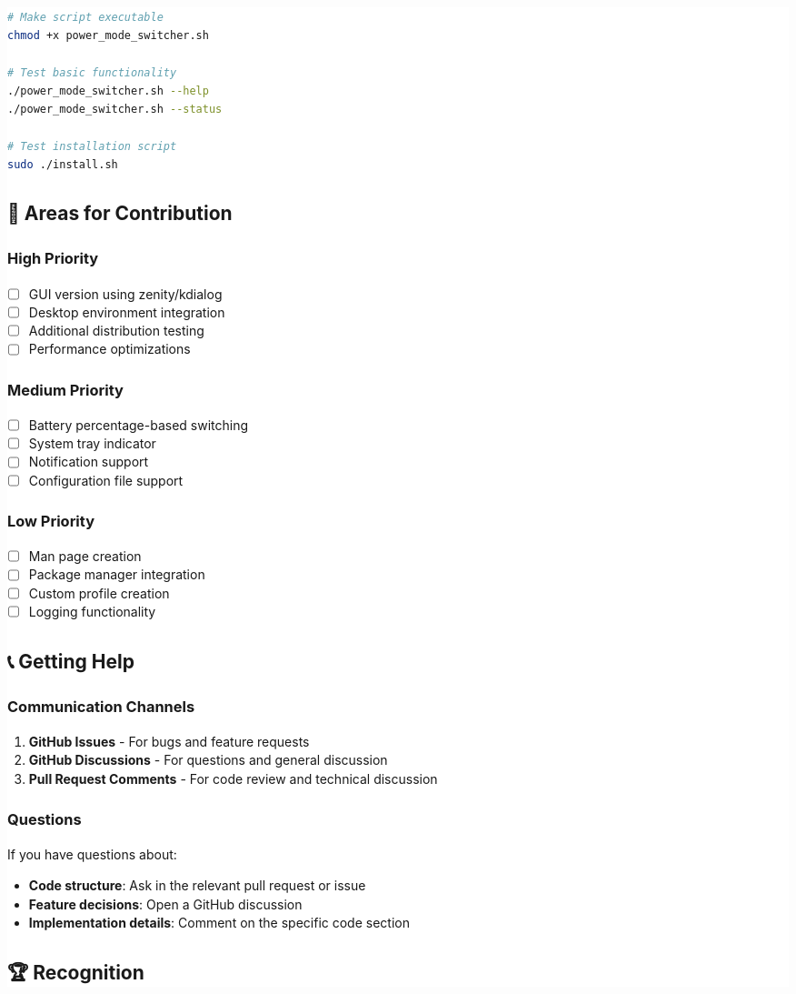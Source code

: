 ```bash
# Make script executable
chmod +x power_mode_switcher.sh

# Test basic functionality
./power_mode_switcher.sh --help
./power_mode_switcher.sh --status

# Test installation script
sudo ./install.sh
```

## 🎯 Areas for Contribution

### High Priority

- [ ] GUI version using zenity/kdialog
- [ ] Desktop environment integration
- [ ] Additional distribution testing
- [ ] Performance optimizations

### Medium Priority

- [ ] Battery percentage-based switching
- [ ] System tray indicator
- [ ] Notification support
- [ ] Configuration file support

### Low Priority

- [ ] Man page creation
- [ ] Package manager integration
- [ ] Custom profile creation
- [ ] Logging functionality

## 📞 Getting Help

### Communication Channels

1. **GitHub Issues** - For bugs and feature requests
2. **GitHub Discussions** - For questions and general discussion
3. **Pull Request Comments** - For code review and technical discussion

### Questions

If you have questions about:
- **Code structure**: Ask in the relevant pull request or issue
- **Feature decisions**: Open a GitHub discussion
- **Implementation details**: Comment on the specific code section

## 🏆 Recognition
